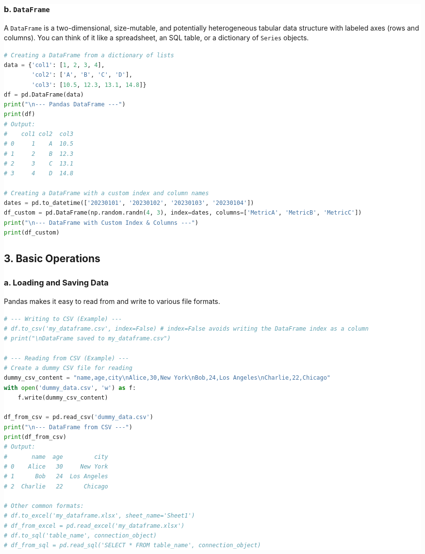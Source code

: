 ### b. `DataFrame`

A `DataFrame` is a two-dimensional, size-mutable, and potentially heterogeneous tabular data structure with labeled axes (rows and columns). You can think of it like a spreadsheet, an SQL table, or a dictionary of `Series` objects.

```python
# Creating a DataFrame from a dictionary of lists
data = {'col1': [1, 2, 3, 4],
        'col2': ['A', 'B', 'C', 'D'],
        'col3': [10.5, 12.3, 13.1, 14.8]}
df = pd.DataFrame(data)
print("\n--- Pandas DataFrame ---")
print(df)
# Output:
#    col1 col2  col3
# 0     1    A  10.5
# 1     2    B  12.3
# 2     3    C  13.1
# 3     4    D  14.8

# Creating a DataFrame with a custom index and column names
dates = pd.to_datetime(['20230101', '20230102', '20230103', '20230104'])
df_custom = pd.DataFrame(np.random.randn(4, 3), index=dates, columns=['MetricA', 'MetricB', 'MetricC'])
print("\n--- DataFrame with Custom Index & Columns ---")
print(df_custom)
```

## 3. Basic Operations

### a. Loading and Saving Data

Pandas makes it easy to read from and write to various file formats.

```python
# --- Writing to CSV (Example) ---
# df.to_csv('my_dataframe.csv', index=False) # index=False avoids writing the DataFrame index as a column
# print("\nDataFrame saved to my_dataframe.csv")

# --- Reading from CSV (Example) ---
# Create a dummy CSV file for reading
dummy_csv_content = "name,age,city\nAlice,30,New York\nBob,24,Los Angeles\nCharlie,22,Chicago"
with open('dummy_data.csv', 'w') as f:
    f.write(dummy_csv_content)

df_from_csv = pd.read_csv('dummy_data.csv')
print("\n--- DataFrame from CSV ---")
print(df_from_csv)
# Output:
#       name  age         city
# 0    Alice   30     New York
# 1      Bob   24  Los Angeles
# 2  Charlie   22      Chicago

# Other common formats:
# df.to_excel('my_dataframe.xlsx', sheet_name='Sheet1')
# df_from_excel = pd.read_excel('my_dataframe.xlsx')
# df.to_sql('table_name', connection_object)
# df_from_sql = pd.read_sql('SELECT * FROM table_name', connection_object)
```
